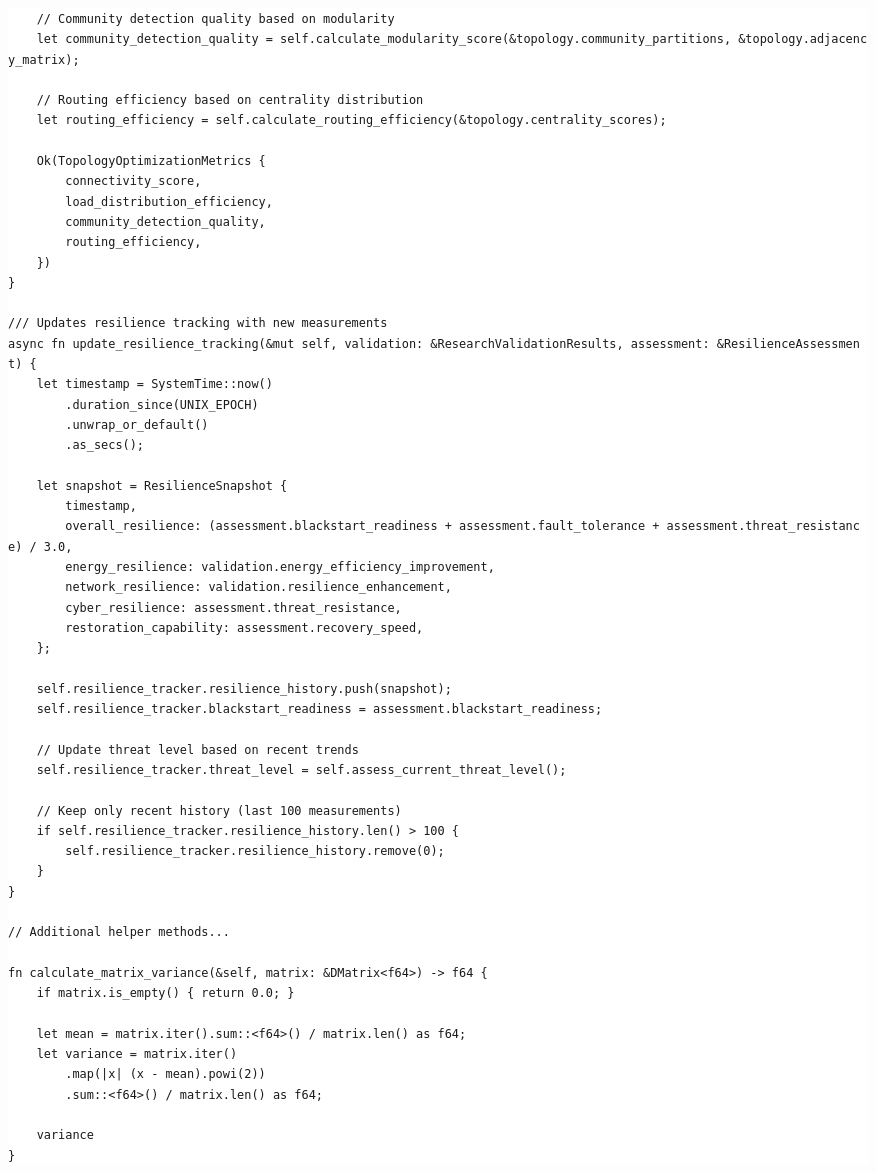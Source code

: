         // Community detection quality based on modularity
        let community_detection_quality = self.calculate_modularity_score(&topology.community_partitions, &topology.adjacency_matrix);
        
        // Routing efficiency based on centrality distribution
        let routing_efficiency = self.calculate_routing_efficiency(&topology.centrality_scores);
        
        Ok(TopologyOptimizationMetrics {
            connectivity_score,
            load_distribution_efficiency,
            community_detection_quality,
            routing_efficiency,
        })
    }

    /// Updates resilience tracking with new measurements
    async fn update_resilience_tracking(&mut self, validation: &ResearchValidationResults, assessment: &ResilienceAssessment) {
        let timestamp = SystemTime::now()
            .duration_since(UNIX_EPOCH)
            .unwrap_or_default()
            .as_secs();
        
        let snapshot = ResilienceSnapshot {
            timestamp,
            overall_resilience: (assessment.blackstart_readiness + assessment.fault_tolerance + assessment.threat_resistance) / 3.0,
            energy_resilience: validation.energy_efficiency_improvement,
            network_resilience: validation.resilience_enhancement,
            cyber_resilience: assessment.threat_resistance,
            restoration_capability: assessment.recovery_speed,
        };
        
        self.resilience_tracker.resilience_history.push(snapshot);
        self.resilience_tracker.blackstart_readiness = assessment.blackstart_readiness;
        
        // Update threat level based on recent trends
        self.resilience_tracker.threat_level = self.assess_current_threat_level();
        
        // Keep only recent history (last 100 measurements)
        if self.resilience_tracker.resilience_history.len() > 100 {
            self.resilience_tracker.resilience_history.remove(0);
        }
    }

    // Additional helper methods...

    fn calculate_matrix_variance(&self, matrix: &DMatrix<f64>) -> f64 {
        if matrix.is_empty() { return 0.0; }
        
        let mean = matrix.iter().sum::<f64>() / matrix.len() as f64;
        let variance = matrix.iter()
            .map(|x| (x - mean).powi(2))
            .sum::<f64>() / matrix.len() as f64;
        
        variance
    }
